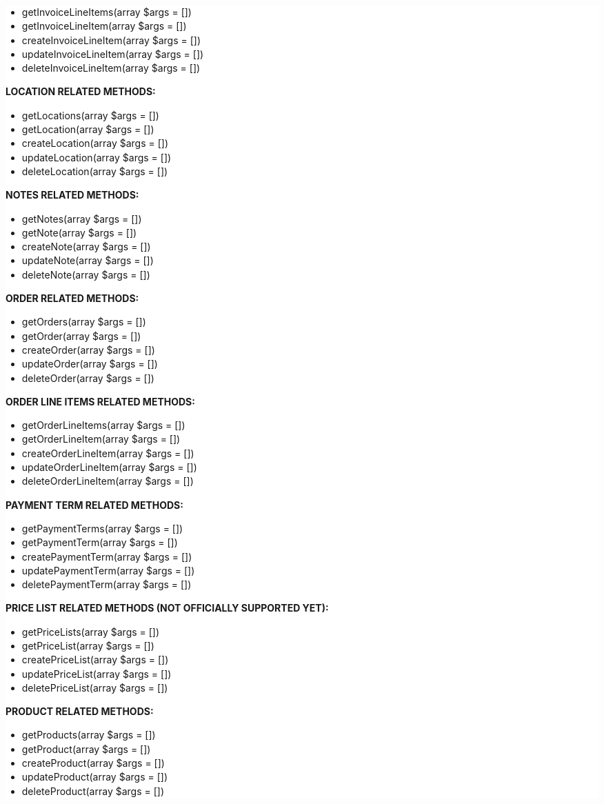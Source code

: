 * getInvoiceLineItems(array $args = [])
* getInvoiceLineItem(array $args = [])
* createInvoiceLineItem(array $args = [])
* updateInvoiceLineItem(array $args = [])
* deleteInvoiceLineItem(array $args = [])

**LOCATION RELATED METHODS:**

* getLocations(array $args = [])
* getLocation(array $args = [])
* createLocation(array $args = [])
* updateLocation(array $args = [])
* deleteLocation(array $args = [])

**NOTES RELATED METHODS:**

* getNotes(array $args = [])
* getNote(array $args = [])
* createNote(array $args = [])
* updateNote(array $args = [])
* deleteNote(array $args = [])

**ORDER RELATED METHODS:**

* getOrders(array $args = [])
* getOrder(array $args = [])
* createOrder(array $args = [])
* updateOrder(array $args = [])
* deleteOrder(array $args = [])

**ORDER LINE ITEMS RELATED METHODS:**

* getOrderLineItems(array $args = [])
* getOrderLineItem(array $args = [])
* createOrderLineItem(array $args = [])
* updateOrderLineItem(array $args = [])
* deleteOrderLineItem(array $args = [])

**PAYMENT TERM RELATED METHODS:**

* getPaymentTerms(array $args = [])
* getPaymentTerm(array $args = [])
* createPaymentTerm(array $args = [])
* updatePaymentTerm(array $args = [])
* deletePaymentTerm(array $args = [])

**PRICE LIST RELATED METHODS (NOT OFFICIALLY SUPPORTED YET):**

* getPriceLists(array $args = [])
* getPriceList(array $args = [])
* createPriceList(array $args = [])
* updatePriceList(array $args = [])
* deletePriceList(array $args = [])

**PRODUCT RELATED METHODS:**

* getProducts(array $args = [])
* getProduct(array $args = [])
* createProduct(array $args = [])
* updateProduct(array $args = [])
* deleteProduct(array $args = [])
